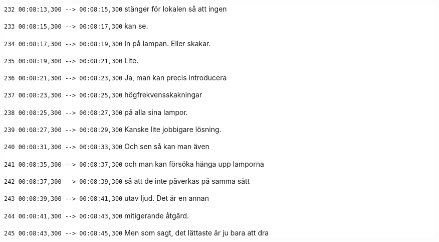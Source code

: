 

`232 00:08:13,300 --> 00:08:15,300`
stänger för lokalen så att ingen



`233 00:08:15,300 --> 00:08:17,300`
kan se.



`234 00:08:17,300 --> 00:08:19,300`
In på lampan. Eller skakar.



`235 00:08:19,300 --> 00:08:21,300`
Lite.



`236 00:08:21,300 --> 00:08:23,300`
Ja, man kan precis introducera



`237 00:08:23,300 --> 00:08:25,300`
högfrekvensskakningar



`238 00:08:25,300 --> 00:08:27,300`
på alla sina lampor.



`239 00:08:27,300 --> 00:08:29,300`
Kanske lite jobbigare lösning.



`240 00:08:31,300 --> 00:08:33,300`
Och sen så kan man även



`241 00:08:35,300 --> 00:08:37,300`
och man kan försöka hänga upp lamporna



`242 00:08:37,300 --> 00:08:39,300`
så att de inte påverkas på samma sätt



`243 00:08:39,300 --> 00:08:41,300`
utav ljud. Det är en annan



`244 00:08:41,300 --> 00:08:43,300`
mitigerande åtgärd.



`245 00:08:43,300 --> 00:08:45,300`
Men som sagt, det lättaste är ju bara att dra
